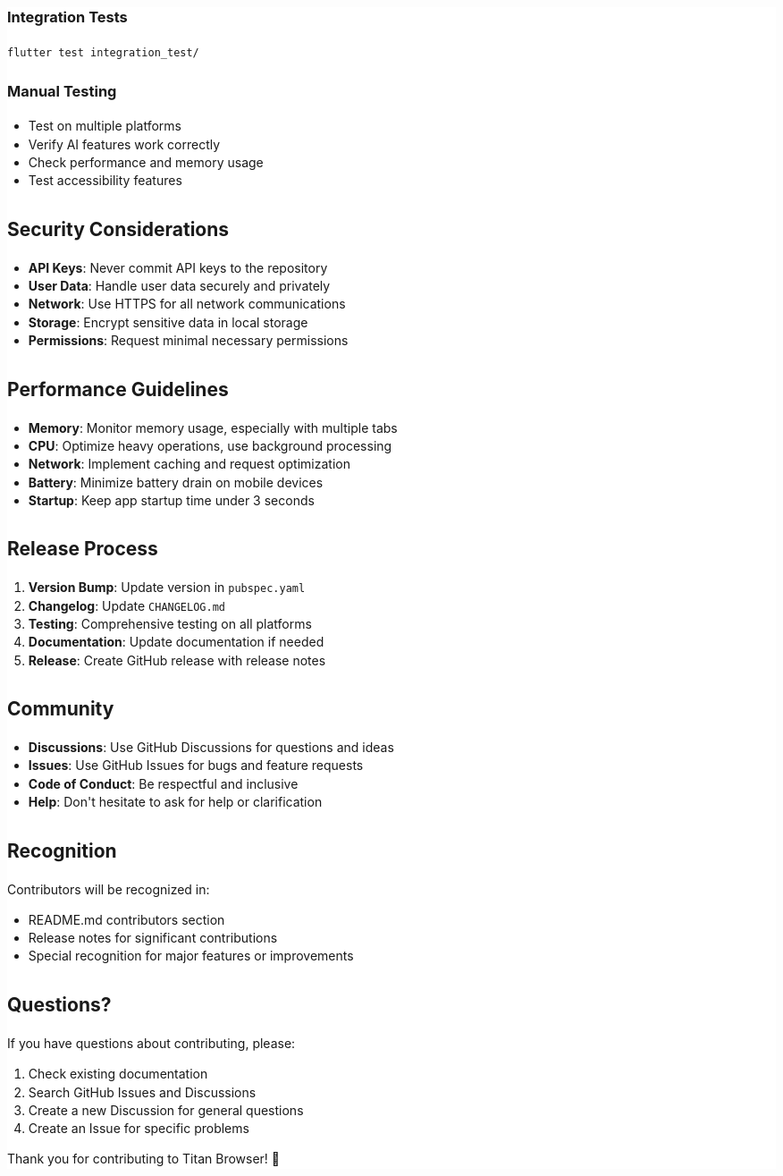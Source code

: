 ### Integration Tests
```bash
flutter test integration_test/
```

### Manual Testing
- Test on multiple platforms
- Verify AI features work correctly
- Check performance and memory usage
- Test accessibility features

## Security Considerations

- **API Keys**: Never commit API keys to the repository
- **User Data**: Handle user data securely and privately
- **Network**: Use HTTPS for all network communications
- **Storage**: Encrypt sensitive data in local storage
- **Permissions**: Request minimal necessary permissions

## Performance Guidelines

- **Memory**: Monitor memory usage, especially with multiple tabs
- **CPU**: Optimize heavy operations, use background processing
- **Network**: Implement caching and request optimization
- **Battery**: Minimize battery drain on mobile devices
- **Startup**: Keep app startup time under 3 seconds

## Release Process

1. **Version Bump**: Update version in `pubspec.yaml`
2. **Changelog**: Update `CHANGELOG.md`
3. **Testing**: Comprehensive testing on all platforms
4. **Documentation**: Update documentation if needed
5. **Release**: Create GitHub release with release notes

## Community

- **Discussions**: Use GitHub Discussions for questions and ideas
- **Issues**: Use GitHub Issues for bugs and feature requests
- **Code of Conduct**: Be respectful and inclusive
- **Help**: Don't hesitate to ask for help or clarification

## Recognition

Contributors will be recognized in:
- README.md contributors section
- Release notes for significant contributions
- Special recognition for major features or improvements

## Questions?

If you have questions about contributing, please:
1. Check existing documentation
2. Search GitHub Issues and Discussions
3. Create a new Discussion for general questions
4. Create an Issue for specific problems

Thank you for contributing to Titan Browser! 🚀
